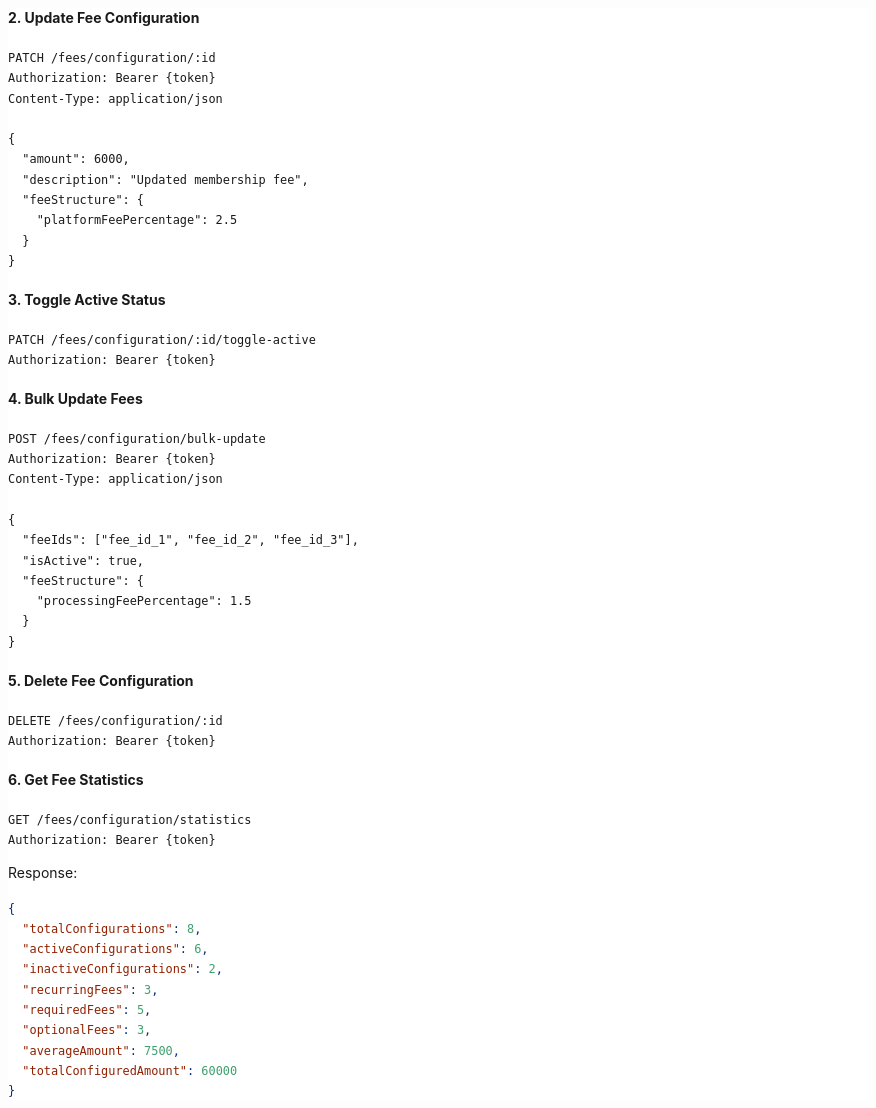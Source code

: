 ```http
```

#### 2. Update Fee Configuration
```http
PATCH /fees/configuration/:id
Authorization: Bearer {token}
Content-Type: application/json

{
  "amount": 6000,
  "description": "Updated membership fee",
  "feeStructure": {
    "platformFeePercentage": 2.5
  }
}
```

#### 3. Toggle Active Status
```http
PATCH /fees/configuration/:id/toggle-active
Authorization: Bearer {token}
```

#### 4. Bulk Update Fees
```http
POST /fees/configuration/bulk-update
Authorization: Bearer {token}
Content-Type: application/json

{
  "feeIds": ["fee_id_1", "fee_id_2", "fee_id_3"],
  "isActive": true,
  "feeStructure": {
    "processingFeePercentage": 1.5
  }
}
```

#### 5. Delete Fee Configuration
```http
DELETE /fees/configuration/:id
Authorization: Bearer {token}
```

#### 6. Get Fee Statistics
```http
GET /fees/configuration/statistics
Authorization: Bearer {token}
```

Response:
```json
{
  "totalConfigurations": 8,
  "activeConfigurations": 6,
  "inactiveConfigurations": 2,
  "recurringFees": 3,
  "requiredFees": 5,
  "optionalFees": 3,
  "averageAmount": 7500,
  "totalConfiguredAmount": 60000
}
```
